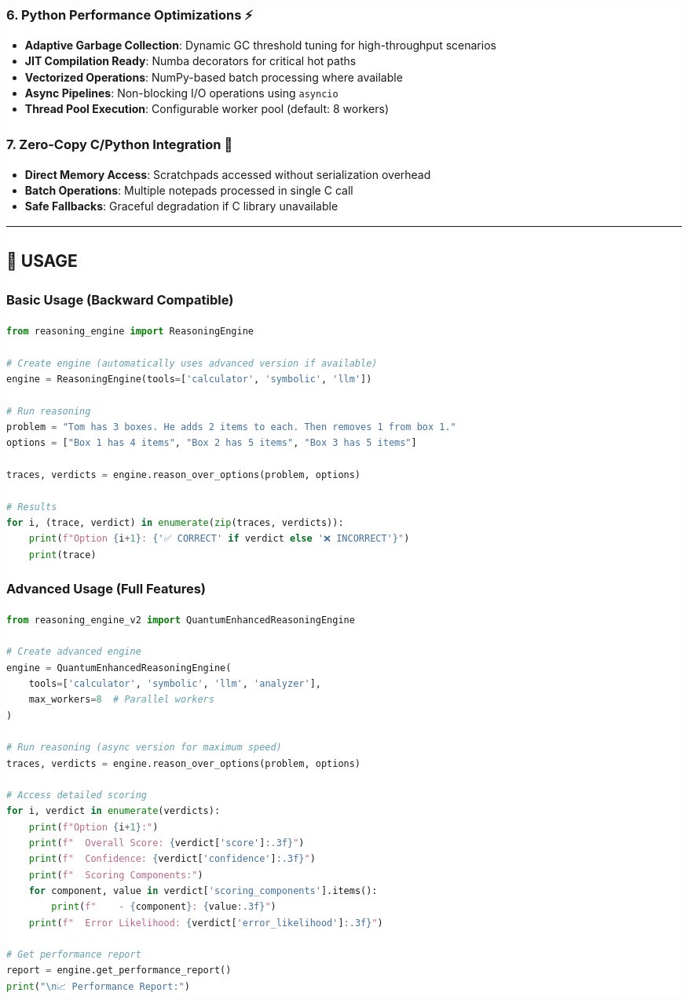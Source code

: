 ### 6. **Python Performance Optimizations** ⚡
- **Adaptive Garbage Collection**: Dynamic GC threshold tuning for high-throughput scenarios
- **JIT Compilation Ready**: Numba decorators for critical hot paths
- **Vectorized Operations**: NumPy-based batch processing where available
- **Async Pipelines**: Non-blocking I/O operations using `asyncio`
- **Thread Pool Execution**: Configurable worker pool (default: 8 workers)

### 7. **Zero-Copy C/Python Integration** 💾
- **Direct Memory Access**: Scratchpads accessed without serialization overhead
- **Batch Operations**: Multiple notepads processed in single C call
- **Safe Fallbacks**: Graceful degradation if C library unavailable

---

## 🔧 USAGE

### Basic Usage (Backward Compatible)

```python
from reasoning_engine import ReasoningEngine

# Create engine (automatically uses advanced version if available)
engine = ReasoningEngine(tools=['calculator', 'symbolic', 'llm'])

# Run reasoning
problem = "Tom has 3 boxes. He adds 2 items to each. Then removes 1 from box 1."
options = ["Box 1 has 4 items", "Box 2 has 5 items", "Box 3 has 5 items"]

traces, verdicts = engine.reason_over_options(problem, options)

# Results
for i, (trace, verdict) in enumerate(zip(traces, verdicts)):
    print(f"Option {i+1}: {'✅ CORRECT' if verdict else '❌ INCORRECT'}")
    print(trace)
```

### Advanced Usage (Full Features)

```python
from reasoning_engine_v2 import QuantumEnhancedReasoningEngine

# Create advanced engine
engine = QuantumEnhancedReasoningEngine(
    tools=['calculator', 'symbolic', 'llm', 'analyzer'],
    max_workers=8  # Parallel workers
)

# Run reasoning (async version for maximum speed)
traces, verdicts = engine.reason_over_options(problem, options)

# Access detailed scoring
for i, verdict in enumerate(verdicts):
    print(f"Option {i+1}:")
    print(f"  Overall Score: {verdict['score']:.3f}")
    print(f"  Confidence: {verdict['confidence']:.3f}")
    print(f"  Scoring Components:")
    for component, value in verdict['scoring_components'].items():
        print(f"    - {component}: {value:.3f}")
    print(f"  Error Likelihood: {verdict['error_likelihood']:.3f}")

# Get performance report
report = engine.get_performance_report()
print("\n📈 Performance Report:")
```